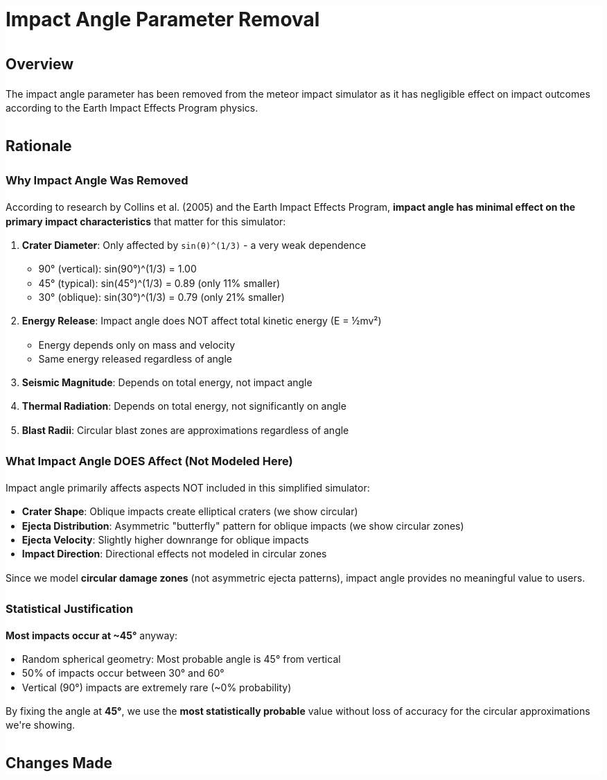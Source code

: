# Impact Angle Parameter Removal

## Overview
The impact angle parameter has been removed from the meteor impact simulator as it has negligible effect on impact outcomes according to the Earth Impact Effects Program physics.

## Rationale

### Why Impact Angle Was Removed

According to research by Collins et al. (2005) and the Earth Impact Effects Program, **impact angle has minimal effect on the primary impact characteristics** that matter for this simulator:

1. **Crater Diameter**: Only affected by `sin(θ)^(1/3)` - a very weak dependence
   - 90° (vertical): sin(90°)^(1/3) = 1.00
   - 45° (typical): sin(45°)^(1/3) = 0.89 (only 11% smaller)
   - 30° (oblique): sin(30°)^(1/3) = 0.79 (only 21% smaller)

2. **Energy Release**: Impact angle does NOT affect total kinetic energy (E = ½mv²)
   - Energy depends only on mass and velocity
   - Same energy released regardless of angle

3. **Seismic Magnitude**: Depends on total energy, not impact angle

4. **Thermal Radiation**: Depends on total energy, not significantly on angle

5. **Blast Radii**: Circular blast zones are approximations regardless of angle

### What Impact Angle DOES Affect (Not Modeled Here)

Impact angle primarily affects aspects NOT included in this simplified simulator:

- **Crater Shape**: Oblique impacts create elliptical craters (we show circular)
- **Ejecta Distribution**: Asymmetric "butterfly" pattern for oblique impacts (we show circular zones)
- **Ejecta Velocity**: Slightly higher downrange for oblique impacts
- **Impact Direction**: Directional effects not modeled in circular zones

Since we model **circular damage zones** (not asymmetric ejecta patterns), impact angle provides no meaningful value to users.

### Statistical Justification

**Most impacts occur at ~45°** anyway:
- Random spherical geometry: Most probable angle is 45° from vertical
- 50% of impacts occur between 30° and 60°
- Vertical (90°) impacts are extremely rare (~0% probability)

By fixing the angle at **45°**, we use the **most statistically probable** value without loss of accuracy for the circular approximations we're showing.

## Changes Made
